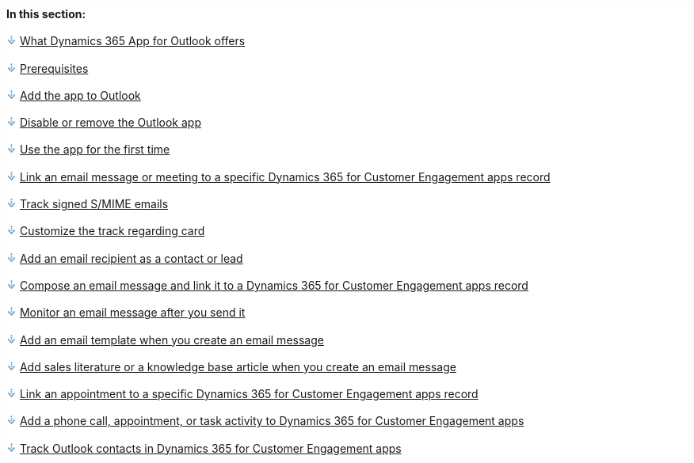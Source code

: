  **In this section:**  
  
 ![Down arrow button](../media/down-arrow.png "Down arrow button") [What Dynamics 365 App for Outlook offers](dynamics-365-app-outlook-user-s-guide-v8.md#Overview)  
  
 ![Down arrow button](../media/down-arrow.png "Down arrow button") [Prerequisites](dynamics-365-app-outlook-user-s-guide-v8.md#Prerequisites)  
  
 ![Down arrow button](../media/down-arrow.png "Down arrow button") [Add the app to Outlook](dynamics-365-app-outlook-user-s-guide-v8.md#Install)  
  
 ![Down arrow button](../media/down-arrow.png "Down arrow button") [Disable or remove the Outlook app](dynamics-365-app-outlook-user-s-guide-v8.md#Disable)  
  
 ![Down arrow button](../media/down-arrow.png "Down arrow button") [Use the app for the first time](dynamics-365-app-outlook-user-s-guide-v8.md#Access)  
  
 ![Down arrow button](../media/down-arrow.png "Down arrow button") [Link an email message or meeting to a specific Dynamics 365 for Customer Engagement apps record](dynamics-365-app-outlook-user-s-guide-v8.md#Track)  

 ![Down arrow button](../media/down-arrow.png "Down arrow button") [Track signed S/MIME emails](dynamics-365-app-outlook-user-s-guide-v8.md#TrackSigned)  

 ![Down arrow button](../media/down-arrow.png "Down arrow button") [Customize the track regarding card](dynamics-365-app-outlook-user-s-guide-v8.md#CustomizeCard)  

 ![Down arrow button](../media/down-arrow.png "Down arrow button") [Add an email recipient as a contact or lead](dynamics-365-app-outlook-user-s-guide-v8.md#AddEmailRecipient)  
  
 ![Down arrow button](../media/down-arrow.png "Down arrow button") [Compose an email message and link it to a Dynamics 365 for Customer Engagement apps record](dynamics-365-app-outlook-user-s-guide-v8.md#ComposeEmail)  
  
 ![Down arrow button](../media/down-arrow.png "Down arrow button") [Monitor an email message after you send it](dynamics-365-app-outlook-user-s-guide-v8.md#EE)  
  
 ![Down arrow button](../media/down-arrow.png "Down arrow button") [Add an email template when you create an email message](dynamics-365-app-outlook-user-s-guide-v8.md#Template)  
  
 ![Down arrow button](../media/down-arrow.png "Down arrow button") [Add sales literature or a knowledge base article when you create an email message](dynamics-365-app-outlook-user-s-guide-v8.md#KB)  
  
 ![Down arrow button](../media/down-arrow.png "Down arrow button") [Link an appointment to a specific Dynamics 365 for Customer Engagement apps record](dynamics-365-app-outlook-user-s-guide-v8.md#ComposeAppointment)  
  
 ![Down arrow button](../media/down-arrow.png "Down arrow button") [Add a phone call, appointment, or task activity to Dynamics 365 for Customer Engagement apps](dynamics-365-app-outlook-user-s-guide-v8.md#Activity)  
  
 ![Down arrow button](../media/down-arrow.png "Down arrow button") [Track Outlook contacts in Dynamics 365 for Customer Engagement apps](dynamics-365-app-outlook-user-s-guide-v8.md#Contacts)  
